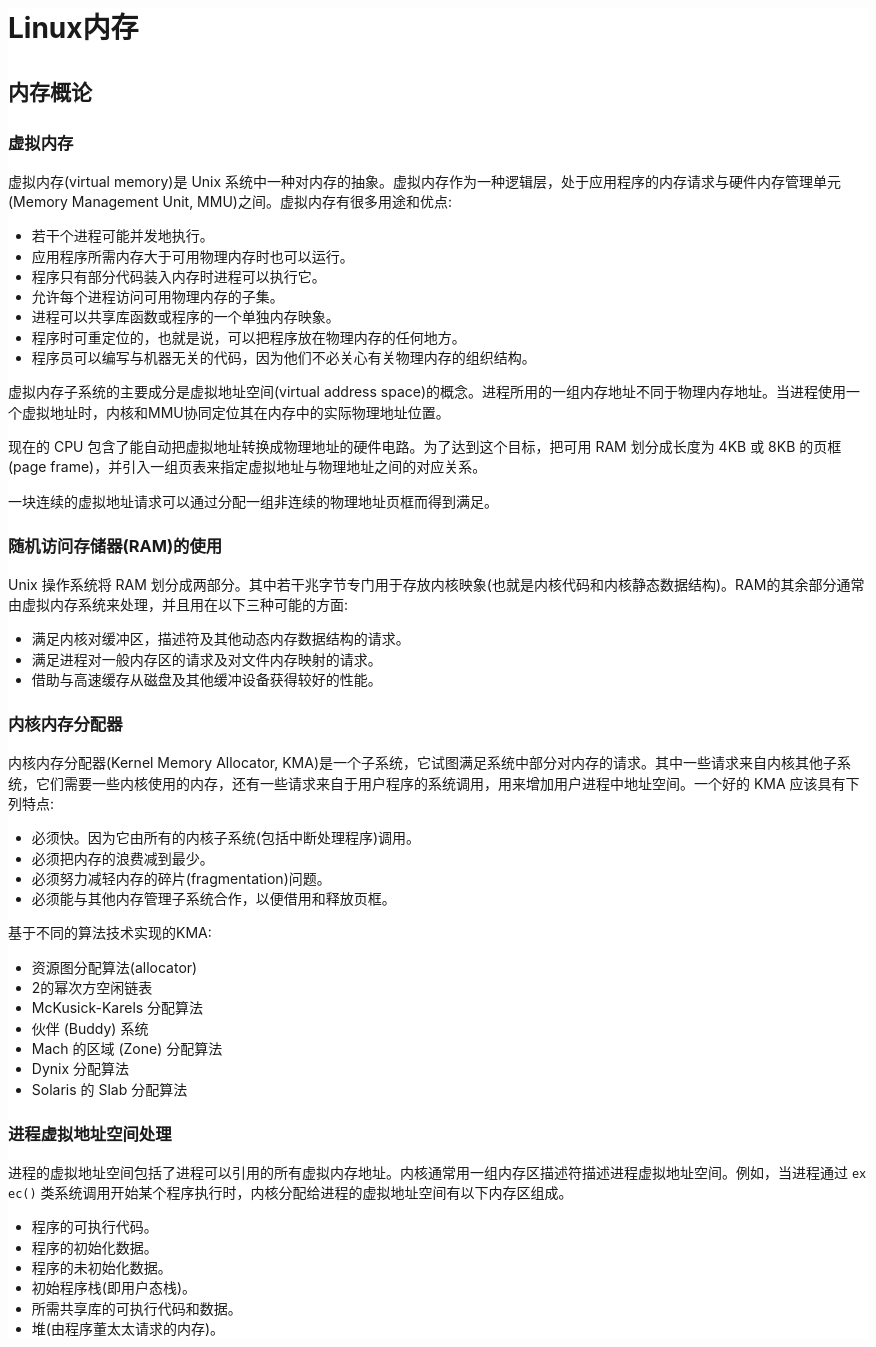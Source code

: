 # Linux内存


## 内存概论

### 虚拟内存
虚拟内存(virtual memory)是 Unix 系统中一种对内存的抽象。虚拟内存作为一种逻辑层，处于应用程序的内存请求与硬件内存管理单元(Memory Management Unit, MMU)之间。虚拟内存有很多用途和优点:
- 若干个进程可能并发地执行。
- 应用程序所需内存大于可用物理内存时也可以运行。
- 程序只有部分代码装入内存时进程可以执行它。
- 允许每个进程访问可用物理内存的子集。
- 进程可以共享库函数或程序的一个单独内存映象。
- 程序时可重定位的，也就是说，可以把程序放在物理内存的任何地方。
- 程序员可以编写与机器无关的代码，因为他们不必关心有关物理内存的组织结构。

虚拟内存子系统的主要成分是虚拟地址空间(virtual address space)的概念。进程所用的一组内存地址不同于物理内存地址。当进程使用一个虚拟地址时，内核和MMU协同定位其在内存中的实际物理地址位置。

现在的 CPU 包含了能自动把虚拟地址转换成物理地址的硬件电路。为了达到这个目标，把可用 RAM 划分成长度为 4KB 或 8KB 的页框(page frame)，并引入一组页表来指定虚拟地址与物理地址之间的对应关系。

一块连续的虚拟地址请求可以通过分配一组非连续的物理地址页框而得到满足。

### 随机访问存储器(RAM)的使用
Unix 操作系统将 RAM 划分成两部分。其中若干兆字节专门用于存放内核映象(也就是内核代码和内核静态数据结构)。RAM的其余部分通常由虚拟内存系统来处理，并且用在以下三种可能的方面:
- 满足内核对缓冲区，描述符及其他动态内存数据结构的请求。
- 满足进程对一般内存区的请求及对文件内存映射的请求。
- 借助与高速缓存从磁盘及其他缓冲设备获得较好的性能。

### 内核内存分配器
内核内存分配器(Kernel Memory Allocator, KMA)是一个子系统，它试图满足系统中部分对内存的请求。其中一些请求来自内核其他子系统，它们需要一些内核使用的内存，还有一些请求来自于用户程序的系统调用，用来增加用户进程中地址空间。一个好的 KMA 应该具有下列特点:
- 必须快。因为它由所有的内核子系统(包括中断处理程序)调用。
- 必须把内存的浪费减到最少。
- 必须努力减轻内存的碎片(fragmentation)问题。
- 必须能与其他内存管理子系统合作，以便借用和释放页框。

基于不同的算法技术实现的KMA:
- 资源图分配算法(allocator)
- 2的幂次方空闲链表
- McKusick-Karels 分配算法
- 伙伴 (Buddy) 系统
- Mach 的区域 (Zone) 分配算法
- Dynix 分配算法
- Solaris 的 Slab 分配算法

### 进程虚拟地址空间处理
进程的虚拟地址空间包括了进程可以引用的所有虚拟内存地址。内核通常用一组内存区描述符描述进程虚拟地址空间。例如，当进程通过 `exec()` 类系统调用开始某个程序执行时，内核分配给进程的虚拟地址空间有以下内存区组成。
- 程序的可执行代码。
- 程序的初始化数据。
- 程序的未初始化数据。
- 初始程序栈(即用户态栈)。
- 所需共享库的可执行代码和数据。
- 堆(由程序董太太请求的内存)。
